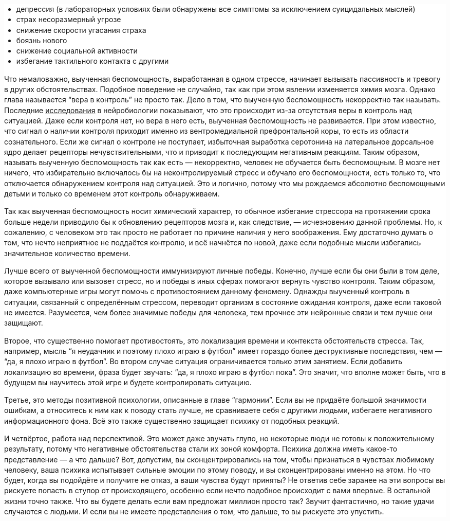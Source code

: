 * депрессия (в лабораторных условиях были обнаружены все симптомы за исключением суицидальных мыслей)
* страх несоразмерный угрозе
* снижение скорости угасания страха
* боязнь нового
* снижение социальной активности
* избегание тактильного контакта с другими

Что немаловажно, выученная беспомощность, выработанная в одном стрессе, начинает вызывать пассивность и тревогу в других обстоятельствах. Подобное поведение не случайно, так как при этом явлении изменяется химия мозга. Однако глава называется “вера в контроль” не просто так. Дело в том, что выученную беспомощность некорректно так называть. Последние [исследования](https://psycnet.apa.org/doiLanding?doi=10.1037%2Frev0000033) в нейробиологии показывают, что это происходит из-за отсутствия веры в контроль над ситуацией. Даже если контроля нет, но вера в него есть, выученная беспомощность не развивается. При этом известно, что сигнал о наличии контроля приходит именно из вентромедиальной префронтальной коры, то есть из области сознательного. Если же сигнал о контроле не поступает, избыточная выработка серотонина на латеральное дорсальное ядро делает рецепторы нечувствительными, что и приводит к последующим негативным реакциям. Таким образом, называть выученную беспомощность так как есть — некорректно, человек не обучается быть беспомощным. В мозге нет ничего, что избирательно включалось бы на неконтролируемый стресс и обучало его беспомощности, есть только то, что отключается обнаружением контроля над ситуацией. Это и логично, потому что мы рождаемся абсолютно беспомощными детьми и только со временем этот контроль обнаруживаем.

Так как выученная беспомощность носит химический характер, то обычное избегание стрессора на протяжении срока больше недели приводило бы к обновлению рецепторов мозга и, как следствие, — исчезновению данной проблемы. Но, к сожалению, с человеком это так просто не работает по причине наличия у него воображения. Ему достаточно думать о том, что нечто неприятное не поддаётся контролю, и всё начнётся по новой, даже если подобные мысли избегались значительное количество времени.

Лучше всего от выученной беспомощности иммунизируют личные победы. Конечно, лучше если бы они были в том деле, которое вызывало или вызовет стресс, но и победы в иных сферах помогают вернуть чувство контроля. Таким образом, даже компьютерные игры могут помочь с противостоянием данному феномену. Однажды выученный контроль в ситуации, связанный с определённым стрессом, переводит организм в состояние ожидания контроля, даже если таковой не имеется. Разумеется, чем более значимые победы для человека, тем прочнее эти нейронные связи и тем лучше они защищают.

Второе, что существенно помогает противостоять, это локализация времени и контекста обстоятельств стресса. Так, например, мысль “я неудачник и поэтому плохо играю в футбол” имеет гораздо более деструктивные последствия, чем — “да, я плохо играю в футбол”. Во втором случае ситуация ограничивается только этим занятием. Если добавить локализацию во времени, фраза будет звучать: “да, я плохо играю в футбол пока”. Это значит, что вполне может быть, что в будущем вы научитесь этой игре и будете контролировать ситуацию.

Третье, это методы позитивной психологии, описанные в главе “гармонии”. Если вы не придаёте большой значимости ошибкам, а относитесь к ним как к поводу стать лучше, не сравниваете себя с другими людьми, избегаете негативного информационного фона. Всё это также существенно защищает психику от подобных реакций.

И четвёртое, работа над перспективой. Это может даже звучать глупо, но некоторые люди не готовы к положительному результату, потому что негативные обстоятельства стали их зоной комфорта. Психика должна иметь какое-то представление — а что дальше? Вот, допустим, вы сконцентрировались на том, чтобы признаться в чувствах любимому человеку, ваша психика испытывает сильные эмоции по этому поводу, и вы сконцентрированы именно на этом. Но что будет, когда вы подойдёте и получите не отказ, а ваши чувства будут приняты? Не ответив себе заранее на эти вопросы вы рискуете попасть в ступор от происходящего, особенно если нечто подобное происходит с вами впервые. В остальной жизни точно также. Что вы будете делать если вам предложат миллион просто так? Звучит фантастично, но такие удачи случаются с людьми. И если вы не имеете представления о том, что дальше, то вы рискуете это упустить.
